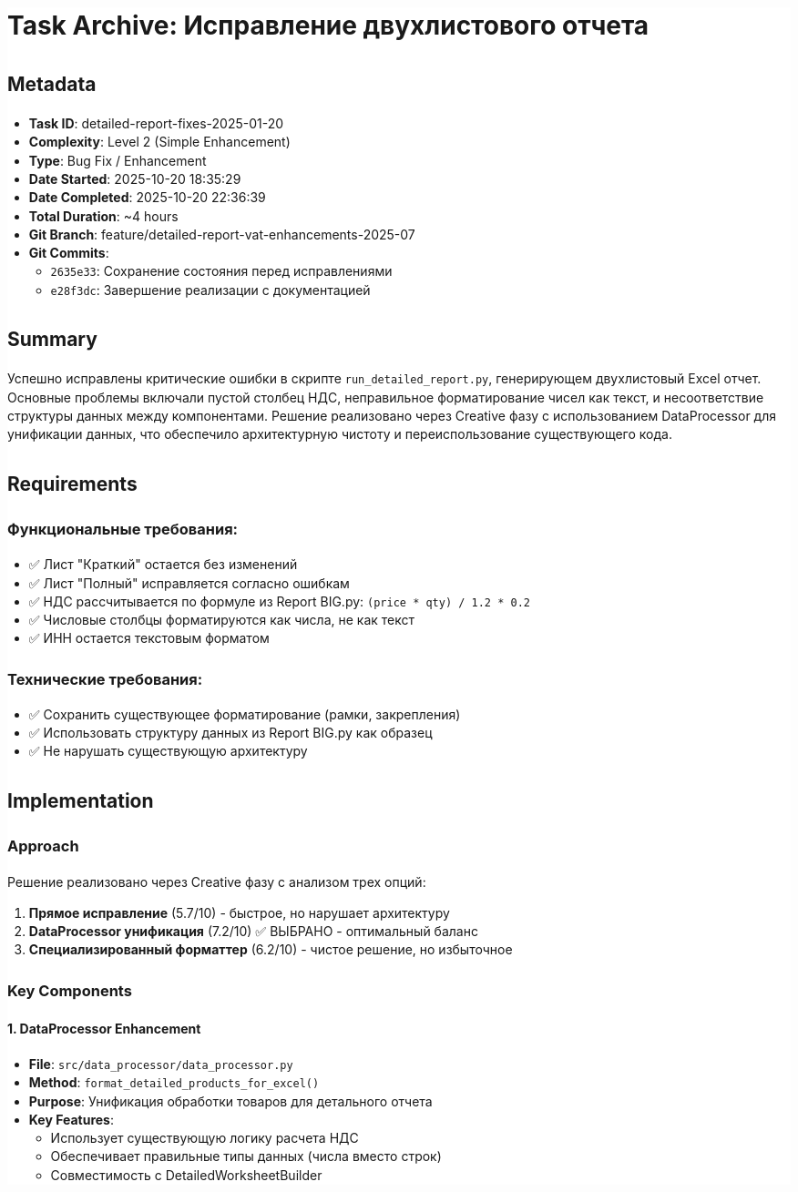 # Task Archive: Исправление двухлистового отчета

## Metadata
- **Task ID**: detailed-report-fixes-2025-01-20
- **Complexity**: Level 2 (Simple Enhancement)
- **Type**: Bug Fix / Enhancement
- **Date Started**: 2025-10-20 18:35:29
- **Date Completed**: 2025-10-20 22:36:39
- **Total Duration**: ~4 hours
- **Git Branch**: feature/detailed-report-vat-enhancements-2025-07
- **Git Commits**: 
  - `2635e33`: Сохранение состояния перед исправлениями
  - `e28f3dc`: Завершение реализации с документацией

## Summary

Успешно исправлены критические ошибки в скрипте `run_detailed_report.py`, генерирующем двухлистовый Excel отчет. Основные проблемы включали пустой столбец НДС, неправильное форматирование чисел как текст, и несоответствие структуры данных между компонентами. Решение реализовано через Creative фазу с использованием DataProcessor для унификации данных, что обеспечило архитектурную чистоту и переиспользование существующего кода.

## Requirements

### Функциональные требования:
- ✅ Лист "Краткий" остается без изменений
- ✅ Лист "Полный" исправляется согласно ошибкам
- ✅ НДС рассчитывается по формуле из Report BIG.py: `(price * qty) / 1.2 * 0.2`
- ✅ Числовые столбцы форматируются как числа, не как текст
- ✅ ИНН остается текстовым форматом

### Технические требования:
- ✅ Сохранить существующее форматирование (рамки, закрепления)
- ✅ Использовать структуру данных из Report BIG.py как образец
- ✅ Не нарушать существующую архитектуру

## Implementation

### Approach
Решение реализовано через Creative фазу с анализом трех опций:
1. **Прямое исправление** (5.7/10) - быстрое, но нарушает архитектуру
2. **DataProcessor унификация** (7.2/10) ✅ ВЫБРАНО - оптимальный баланс
3. **Специализированный форматтер** (6.2/10) - чистое решение, но избыточное

### Key Components

#### 1. DataProcessor Enhancement
- **File**: `src/data_processor/data_processor.py`
- **Method**: `format_detailed_products_for_excel()`
- **Purpose**: Унификация обработки товаров для детального отчета
- **Key Features**:
  - Использует существующую логику расчета НДС
  - Обеспечивает правильные типы данных (числа вместо строк)
  - Совместимость с DetailedWorksheetBuilder
